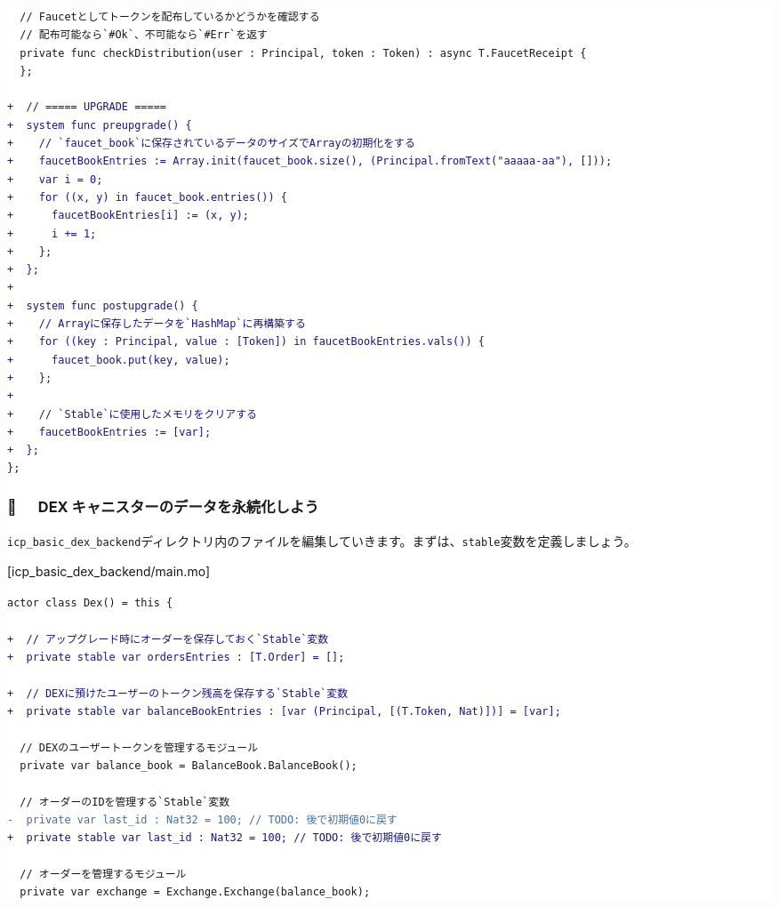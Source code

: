 ```diff
  // Faucetとしてトークンを配布しているかどうかを確認する
  // 配布可能なら`#Ok`、不可能なら`#Err`を返す
  private func checkDistribution(user : Principal, token : Token) : async T.FaucetReceipt {
  };

+  // ===== UPGRADE =====
+  system func preupgrade() {
+    // `faucet_book`に保存されているデータのサイズでArrayの初期化をする
+    faucetBookEntries := Array.init(faucet_book.size(), (Principal.fromText("aaaaa-aa"), []));
+    var i = 0;
+    for ((x, y) in faucet_book.entries()) {
+      faucetBookEntries[i] := (x, y);
+      i += 1;
+    };
+  };
+
+  system func postupgrade() {
+    // Arrayに保存したデータを`HashMap`に再構築する
+    for ((key : Principal, value : [Token]) in faucetBookEntries.vals()) {
+      faucet_book.put(key, value);
+    };
+
+    // `Stable`に使用したメモリをクリアする
+    faucetBookEntries := [var];
+  };
};
```

### 🔐 　 DEX キャニスターのデータを永続化しよう

`icp_basic_dex_backend`ディレクトリ内のファイルを編集していきます。まずは、`stable`変数を定義しましょう。

[icp_basic_dex_backend/main.mo]

```diff
actor class Dex() = this {

+  // アップグレード時にオーダーを保存しておく`Stable`変数
+  private stable var ordersEntries : [T.Order] = [];

+  // DEXに預けたユーザーのトークン残高を保存する`Stable`変数
+  private stable var balanceBookEntries : [var (Principal, [(T.Token, Nat)])] = [var];

  // DEXのユーザートークンを管理するモジュール
  private var balance_book = BalanceBook.BalanceBook();

  // オーダーのIDを管理する`Stable`変数
-  private var last_id : Nat32 = 100; // TODO: 後で初期値0に戻す
+  private stable var last_id : Nat32 = 100; // TODO: 後で初期値0に戻す

  // オーダーを管理するモジュール
  private var exchange = Exchange.Exchange(balance_book);
```
